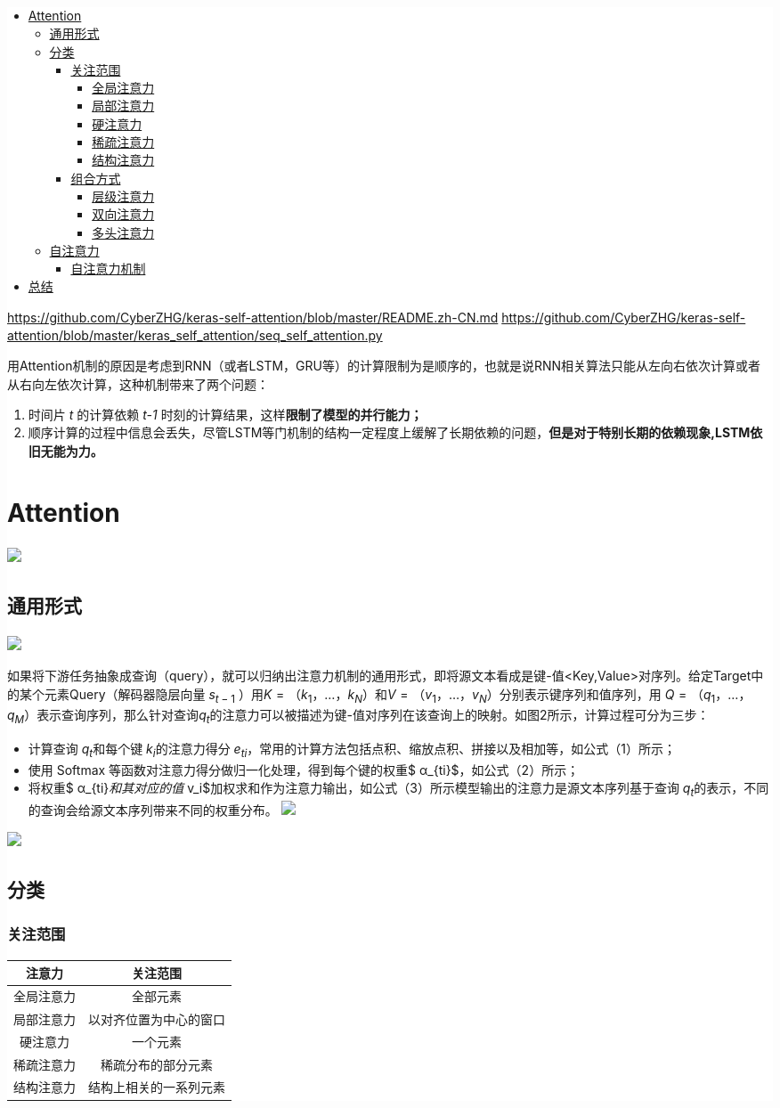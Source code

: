 - [Attention ](#head1)
	- [ 通用形式](#head2)
	- [ 分类](#head3)
		- [ 关注范围](#head4)
			- [ 全局注意力](#head5)
			- [ 局部注意力](#head6)
			- [ 硬注意力](#head7)
			- [ 稀疏注意力](#head8)
			- [ 结构注意力](#head9)
		- [ 组合方式](#head10)
			- [ 层级注意力](#head11)
			- [ 双向注意力](#head12)
			- [ 多头注意力](#head13)
	- [ 自注意力](#head14)
		- [ 自注意力机制](#head15)
- [ 总结](#head16)

https://github.com/CyberZHG/keras-self-attention/blob/master/README.zh-CN.md
https://github.com/CyberZHG/keras-self-attention/blob/master/keras_self_attention/seq_self_attention.py

用Attention机制的原因是考虑到RNN（或者LSTM，GRU等）的计算限制为是顺序的，也就是说RNN相关算法只能从左向右依次计算或者从右向左依次计算，这种机制带来了两个问题：

1.  时间片 *t* 的计算依赖 *t-1* 时刻的计算结果，这样**限制了模型的并行能力；**
2.  顺序计算的过程中信息会丢失，尽管LSTM等门机制的结构一定程度上缓解了长期依赖的问题，**但是对于特别长期的依赖现象,LSTM依旧无能为力。**









# <span id="head1">Attention </span>
![](https://upload-images.jianshu.io/upload_images/18339009-a4e0fedeb414aca9.png?imageMogr2/auto-orient/strip%7CimageView2/2/w/1240)
## <span id="head2"> 通用形式</span>
![](https://upload-images.jianshu.io/upload_images/18339009-ede3ccdaa82f4810.png?imageMogr2/auto-orient/strip%7CimageView2/2/w/1240)

如果将下游任务抽象成查询（query），就可以归纳出注意力机制的通用形式，即将源文本看成是键-值<Key,Value>对序列。给定Target中的某个元素Query（解码器隐层向量 $s_{t-1}$ ）用$K=（k_1，…，k_N）$和$V=（v_1，…，v_N）$分别表示键序列和值序列，用 $Q=（q_1，…，q_M）$表示查询序列，那么针对查询$q_t$的注意力可以被描述为键-值对序列在该查询上的映射。如图2所示，计算过程可分为三步：
- 计算查询 $q_t$和每个键 $k_i$的注意力得分 $e_{ti}$，常用的计算方法包括点积、缩放点积、拼接以及相加等，如公式（1）所示；
- 使用 Softmax 等函数对注意力得分做归一化处理，得到每个键的权重$ α_{ti}$，如公式（2）所示；
- 将权重$ α_{ti}$和其对应的值$ v_i$加权求和作为注意力输出，如公式（3）所示模型输出的注意力是源文本序列基于查询 $q_t$的表示，不同的查询会给源文本序列带来不同的权重分布。
![](https://upload-images.jianshu.io/upload_images/18339009-abd39baf986400fd.png?imageMogr2/auto-orient/strip%7CimageView2/2/w/1240)

![](https://upload-images.jianshu.io/upload_images/18339009-d792b865a3618a94.png?imageMogr2/auto-orient/strip%7CimageView2/2/w/1240)

## <span id="head3"> 分类</span>

### <span id="head4"> 关注范围</span>
|注意力 |     关注范围|
|:-:|:-:|
|  全局注意力 |    全部元素|  
|  局部注意力  |   以对齐位置为中心的窗口|  
|  硬注意力    |  一个元素|  
|  稀疏注意力 |   稀疏分布的部分元素|  
|  结构注意力  |   结构上相关的一系列元素|  